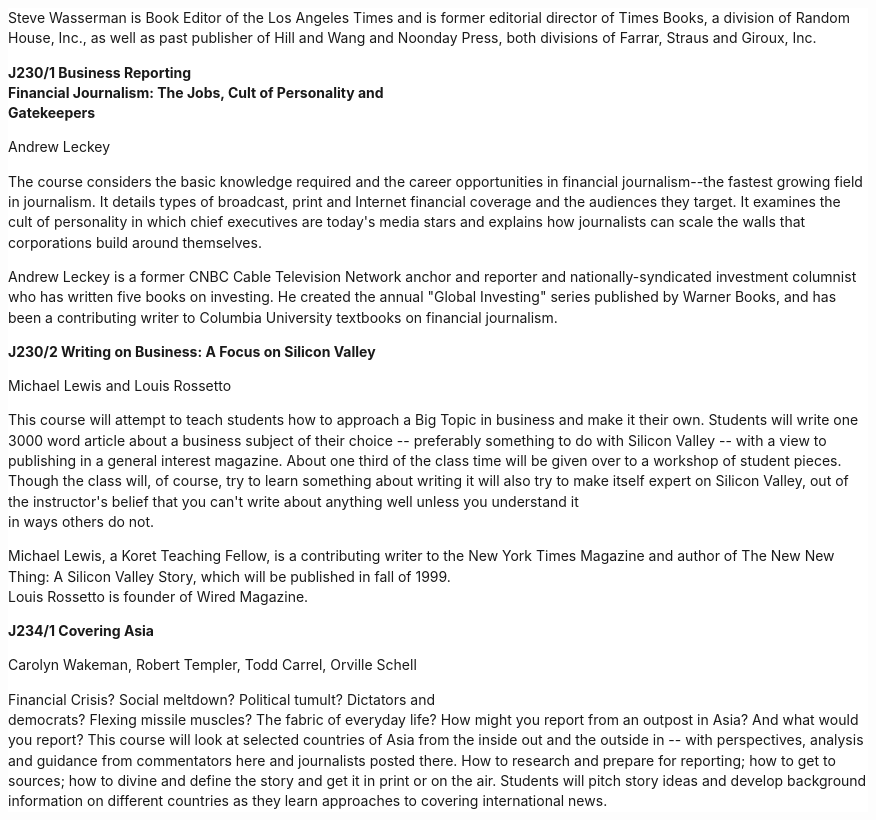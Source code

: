 Steve Wasserman is Book Editor of the Los Angeles Times and is former
editorial director of Times Books, a division of Random House, Inc., as well
as past publisher of Hill and Wang and Noonday Press, both divisions of
Farrar, Straus and Giroux, Inc.

  
**J230/1 Business Reporting**  
**Financial Journalism: The Jobs, Cult of Personality and  
Gatekeepers**

Andrew Leckey

The course considers the basic knowledge required and the career opportunities
in financial journalism--the fastest growing field in journalism. It details
types of broadcast, print and Internet financial coverage and the audiences
they target. It examines the cult of personality in which chief executives are
today's media stars and explains how journalists can scale the walls that
corporations build around themselves.

Andrew Leckey is a former CNBC Cable Television Network anchor and reporter
and nationally-syndicated investment columnist who has written five books on
investing. He created the annual "Global Investing" series published by Warner
Books, and has been a contributing writer to Columbia University textbooks on
financial journalism.

  
**J230/2 Writing on Business: A Focus on Silicon Valley**

Michael Lewis and Louis Rossetto

This course will attempt to teach students how to approach a Big Topic in
business and make it their own. Students will write one 3000 word article
about a business subject of their choice -- preferably something to do with
Silicon Valley -- with a view to publishing in a general interest magazine.
About one third of the class time will be given over to a workshop of student
pieces. Though the class will, of course, try to learn something about writing
it will also try to make itself expert on Silicon Valley, out of the
instructor's belief that you can't write about anything well unless you
understand it  
in ways others do not.

Michael Lewis, a Koret Teaching Fellow, is a contributing writer to the New
York Times Magazine and author of The New New Thing: A Silicon Valley Story,
which will be published in fall of 1999.  
Louis Rossetto is founder of Wired Magazine.

  
**J234/1 Covering Asia**

Carolyn Wakeman, Robert Templer, Todd Carrel, Orville Schell

Financial Crisis? Social meltdown? Political tumult? Dictators and  
democrats? Flexing missile muscles? The fabric of everyday life? How might you
report from an outpost in Asia? And what would you report? This course will
look at selected countries of Asia from the inside out and the outside in --
with perspectives, analysis and guidance from commentators here and
journalists posted there. How to research and prepare for reporting; how to
get to sources; how to divine and define the story and get it in print or on
the air. Students will pitch story ideas and develop background information on
different countries as they learn approaches to covering international news.
